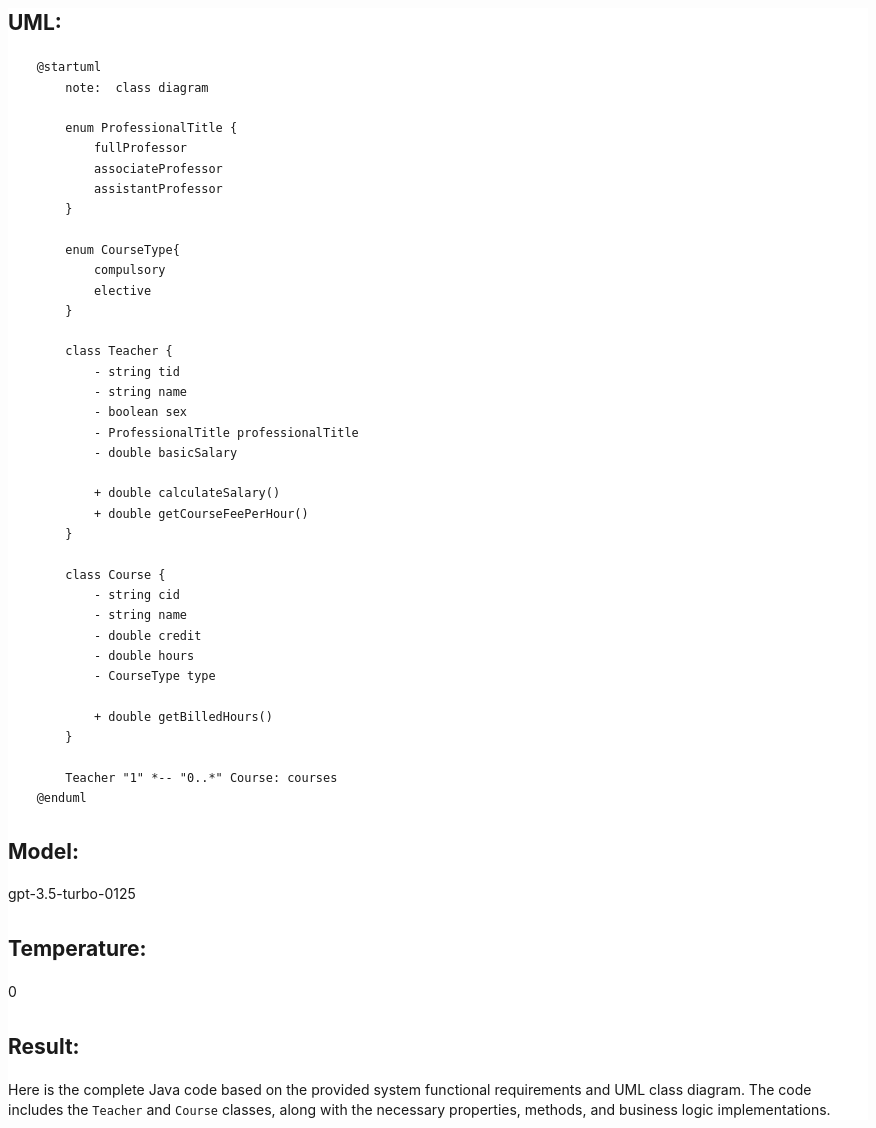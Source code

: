 ## UML:

```plantuml
    @startuml
        note:  class diagram

        enum ProfessionalTitle {
            fullProfessor
            associateProfessor
            assistantProfessor
        }

        enum CourseType{
            compulsory
            elective
        }

        class Teacher {
            - string tid
            - string name
            - boolean sex
            - ProfessionalTitle professionalTitle
            - double basicSalary

            + double calculateSalary()
            + double getCourseFeePerHour()
        }

        class Course {
            - string cid
            - string name
            - double credit
            - double hours
            - CourseType type

            + double getBilledHours()
        }

        Teacher "1" *-- "0..*" Course: courses
    @enduml
```
## Model:
gpt-3.5-turbo-0125
## Temperature:
0
## Result:
Here is the complete Java code based on the provided system functional requirements and UML class diagram. The code includes the `Teacher` and `Course` classes, along with the necessary properties, methods, and business logic implementations.
